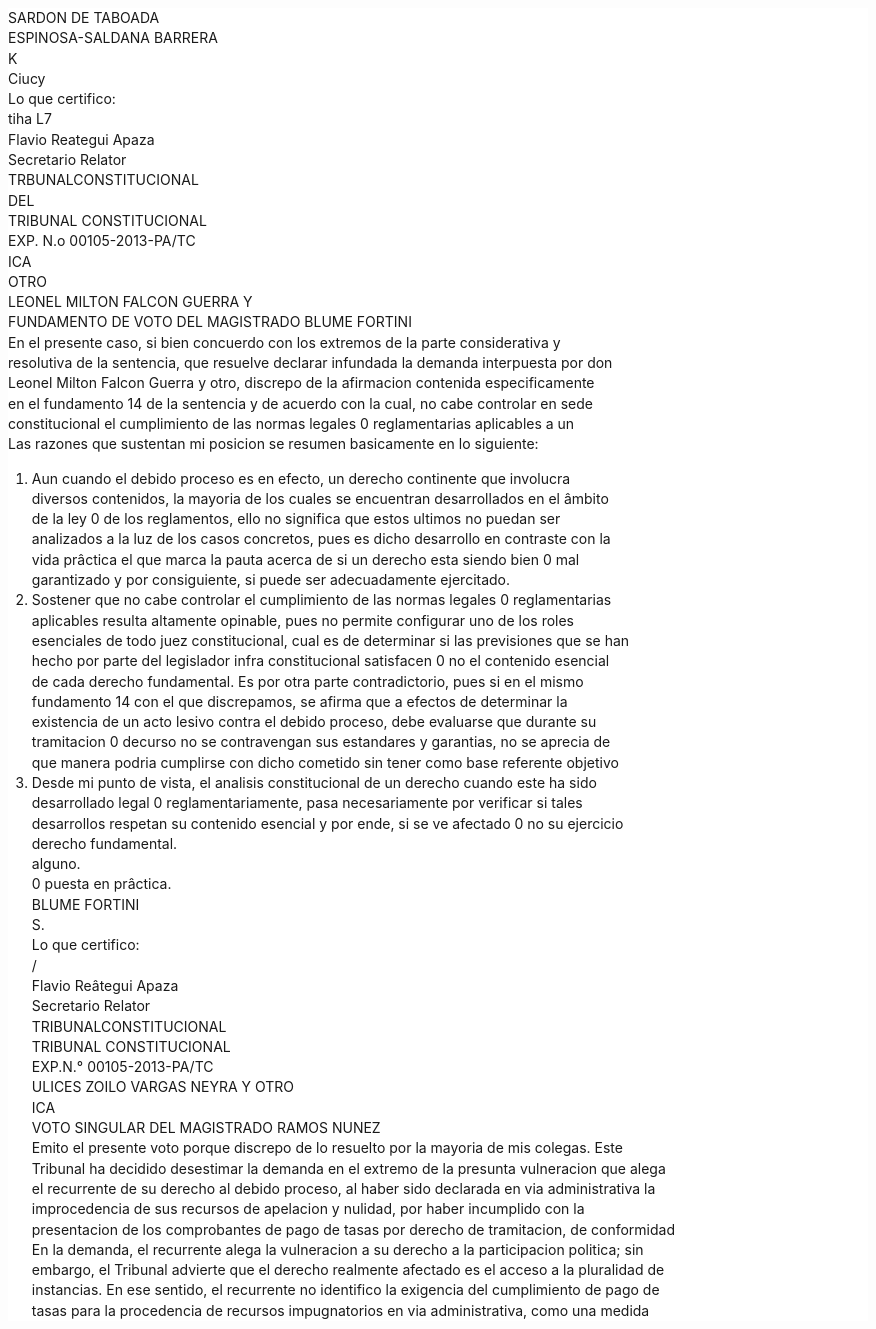 SARDON DE TABOADA  
ESPINOSA-SALDANA BARRERA  
K  
Ciucy  
Lo que certifico:  
  tiha L7  
Flavio Reategui Apaza  
Secretario Relator  
TRBUNALCONSTITUCIONAL  
DEL  
TRIBUNAL CONSTITUCIONAL  
EXP. N.o 00105-2013-PA/TC  
ICA  
OTRO  
LEONEL MILTON FALCON GUERRA Y  
FUNDAMENTO DE VOTO DEL MAGISTRADO BLUME FORTINI  
En el presente caso, si bien concuerdo con los extremos de la parte considerativa y  
resolutiva de la sentencia, que resuelve declarar infundada la demanda interpuesta por don  
Leonel Milton Falcon Guerra y otro, discrepo de la afirmacion contenida especificamente  
en el fundamento 14 de la sentencia y de acuerdo con la cual, no cabe controlar en sede  
constitucional el cumplimiento de las normas legales 0 reglamentarias aplicables a un  
Las razones que sustentan mi posicion se resumen basicamente en lo siguiente:  
1. Aun cuando el debido proceso es en efecto, un derecho continente que involucra  
diversos contenidos, la mayoria de los cuales se encuentran desarrollados en el âmbito  
de la ley 0 de los reglamentos, ello no significa que estos ultimos no puedan ser  
analizados a la luz de los casos concretos, pues es dicho desarrollo en contraste con la  
vida prâctica el que marca la pauta acerca de si un derecho esta siendo bien 0 mal  
garantizado y por consiguiente, si puede ser adecuadamente ejercitado.  
2. Sostener que no cabe controlar el cumplimiento de las normas legales 0 reglamentarias  
aplicables resulta altamente opinable, pues no permite configurar uno de los roles  
esenciales de todo juez constitucional, cual es de determinar si las previsiones que se han  
hecho por parte del legislador infra constitucional satisfacen 0 no el contenido esencial  
de cada derecho fundamental. Es por otra parte contradictorio, pues si en el mismo  
fundamento 14 con el que discrepamos, se afirma que a efectos de determinar la  
existencia de un acto lesivo contra el debido proceso, debe evaluarse que durante su  
tramitacion 0 decurso no se contravengan sus estandares y garantias, no se aprecia de  
que manera podria cumplirse con dicho cometido sin tener como base referente objetivo  
3. Desde mi punto de vista, el analisis constitucional de un derecho cuando este ha sido  
desarrollado legal 0 reglamentariamente, pasa necesariamente por verificar si tales  
desarrollos respetan su contenido esencial y por ende, si se ve afectado 0 no su ejercicio  
derecho fundamental.  
alguno.  
0 puesta en prâctica.  
BLUME FORTINI  
S.  
Lo que certifico:  
/  
Flavio Reâtegui Apaza  
Secretario Relator  
TRIBUNALCONSTITUCIONAL  
TRIBUNAL CONSTITUCIONAL  
EXP.N.° 00105-2013-PA/TC  
ULICES ZOILO VARGAS NEYRA Y OTRO  
ICA  
VOTO SINGULAR DEL MAGISTRADO RAMOS NUNEZ  
Emito el presente voto porque discrepo de lo resuelto por la mayoria de mis colegas. Este  
Tribunal ha decidido desestimar la demanda en el extremo de la presunta vulneracion que alega  
el recurrente de su derecho al debido proceso, al haber sido declarada en via administrativa la  
improcedencia de sus recursos de apelacion y nulidad, por haber incumplido con la  
presentacion de los comprobantes de pago de tasas por derecho de tramitacion, de conformidad  
En la demanda, el recurrente alega la vulneracion a su derecho a la participacion politica; sin  
embargo, el Tribunal advierte que el derecho realmente afectado es el acceso a la pluralidad de  
instancias. En ese sentido, el recurrente no identifico la exigencia del cumplimiento de pago de  
tasas para la procedencia de recursos impugnatorios en via administrativa, como una medida  